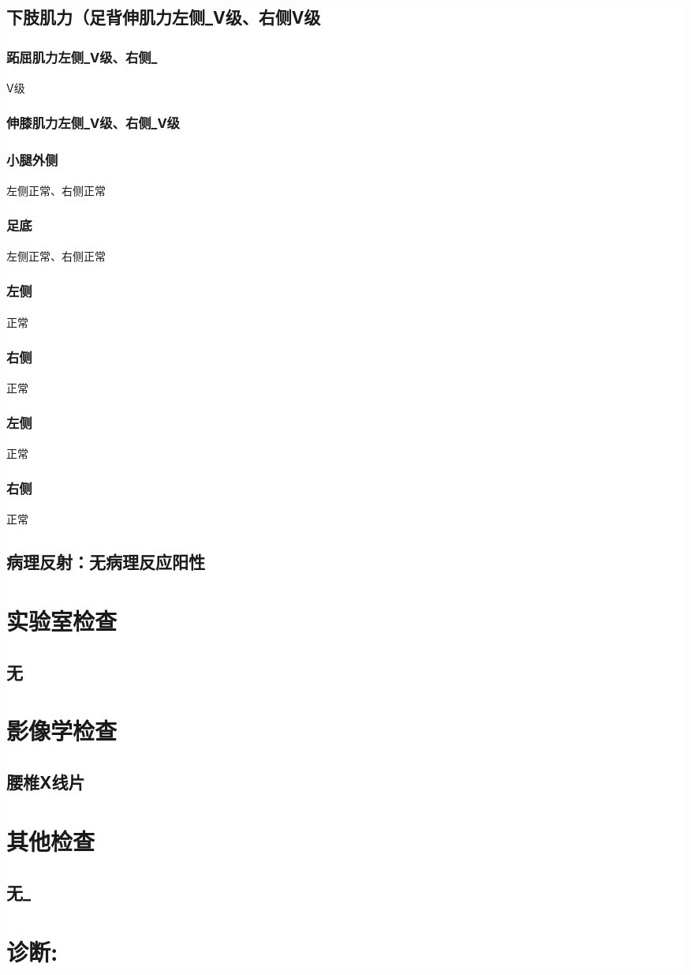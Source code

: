 ## 下肢肌力（足背伸肌力左侧_V级、右侧V级

### 跖屈肌力左侧_V级、右侧_
V级

### 伸膝肌力左侧_V级、右侧_V级

### 小腿外侧
左侧正常、右侧正常

### 足底
左侧正常、右侧正常

### 左侧
正常

### 右侧
正常

### 左侧
正常

### 右侧
正常

## 病理反射：无病理反应阳性

# 实验室检查

## 无

# 影像学检查

## 腰椎X线片

# 其他检查

## 无_

# 诊断:
